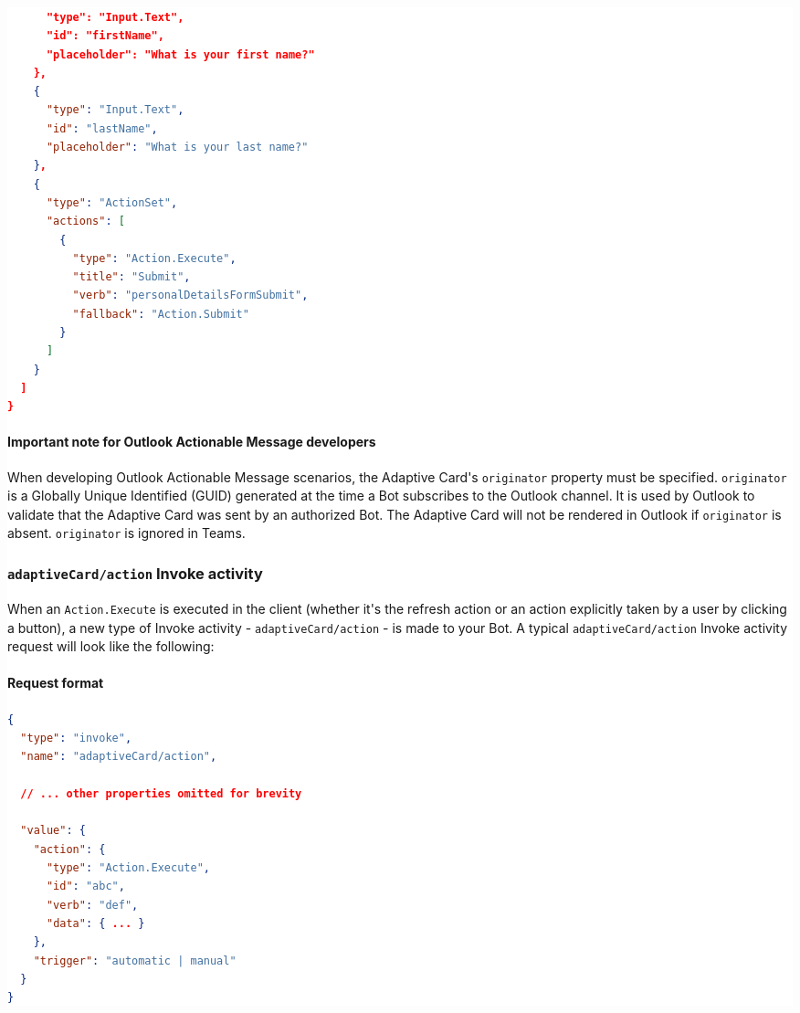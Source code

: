 ```JSON
      "type": "Input.Text",
      "id": "firstName",
      "placeholder": "What is your first name?"
    },
    {
      "type": "Input.Text",
      "id": "lastName",
      "placeholder": "What is your last name?"
    },
    { 
      "type": "ActionSet",
      "actions": [
        {
          "type": "Action.Execute",
          "title": "Submit",
          "verb": "personalDetailsFormSubmit",
          "fallback": "Action.Submit"
        }
      ]
    }
  ]
}
```

#### Important note for Outlook Actionable Message developers

When developing Outlook Actionable Message scenarios, the Adaptive Card's `originator` property must be specified. `originator` is a Globally Unique Identified (GUID) generated at the time a Bot subscribes to the Outlook channel. It is used by Outlook to validate that the Adaptive Card was sent by an authorized Bot. The Adaptive Card will not be rendered in Outlook if `originator` is absent. `originator` is ignored in Teams.

### `adaptiveCard/action` Invoke activity

When an `Action.Execute` is executed in the client (whether it's the refresh action or an action explicitly taken by a user by clicking a button), a new type of Invoke activity - `adaptiveCard/action` - is made to your Bot. A typical `adaptiveCard/action` Invoke activity request will look like the following:

#### Request format

```json
{ 
  "type": "invoke",
  "name": "adaptiveCard/action",

  // ... other properties omitted for brevity

  "value": { 
    "action": { 
      "type": "Action.Execute", 
      "id": "abc", 
      "verb": "def",
      "data": { ... } 
    },
    "trigger": "automatic | manual" 
  }
} 
```
